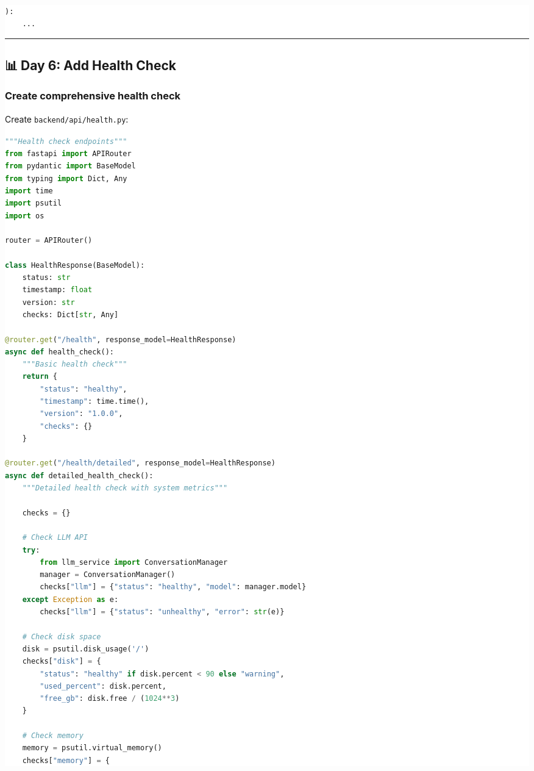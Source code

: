 ```python
):
    ...
```

---

## 📊 Day 6: Add Health Check

### Create comprehensive health check

Create `backend/api/health.py`:
```python
"""Health check endpoints"""
from fastapi import APIRouter
from pydantic import BaseModel
from typing import Dict, Any
import time
import psutil
import os

router = APIRouter()

class HealthResponse(BaseModel):
    status: str
    timestamp: float
    version: str
    checks: Dict[str, Any]

@router.get("/health", response_model=HealthResponse)
async def health_check():
    """Basic health check"""
    return {
        "status": "healthy",
        "timestamp": time.time(),
        "version": "1.0.0",
        "checks": {}
    }

@router.get("/health/detailed", response_model=HealthResponse)
async def detailed_health_check():
    """Detailed health check with system metrics"""
    
    checks = {}
    
    # Check LLM API
    try:
        from llm_service import ConversationManager
        manager = ConversationManager()
        checks["llm"] = {"status": "healthy", "model": manager.model}
    except Exception as e:
        checks["llm"] = {"status": "unhealthy", "error": str(e)}
    
    # Check disk space
    disk = psutil.disk_usage('/')
    checks["disk"] = {
        "status": "healthy" if disk.percent < 90 else "warning",
        "used_percent": disk.percent,
        "free_gb": disk.free / (1024**3)
    }
    
    # Check memory
    memory = psutil.virtual_memory()
    checks["memory"] = {
```